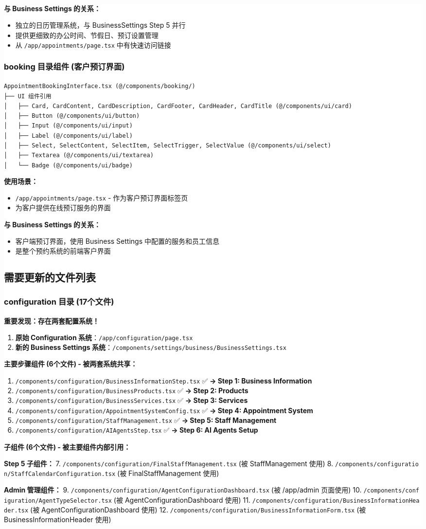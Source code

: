 **与 Business Settings 的关系：**
- 独立的日历管理系统，与 BusinessSettings Step 5 并行
- 提供更细致的办公时间、节假日、预订设置管理
- 从 `/app/appointments/page.tsx` 中有快速访问链接

### booking 目录组件 (客户预订界面)
```
AppointmentBookingInterface.tsx (@/components/booking/)
├── UI 组件引用
│   ├── Card, CardContent, CardDescription, CardFooter, CardHeader, CardTitle (@/components/ui/card)
│   ├── Button (@/components/ui/button)
│   ├── Input (@/components/ui/input)
│   ├── Label (@/components/ui/label)
│   ├── Select, SelectContent, SelectItem, SelectTrigger, SelectValue (@/components/ui/select)
│   ├── Textarea (@/components/ui/textarea)
│   └── Badge (@/components/ui/badge)
```

**使用场景：**
- `/app/appointments/page.tsx` - 作为客户预订界面标签页
- 为客户提供在线预订服务的界面

**与 Business Settings 的关系：**
- 客户端预订界面，使用 Business Settings 中配置的服务和员工信息
- 是整个预约系统的前端客户界面

## 需要更新的文件列表

### configuration 目录 (17个文件)

**重要发现：存在两套配置系统！**
1. **原始 Configuration 系统**：`/app/configuration/page.tsx`
2. **新的 Business Settings 系统**：`/components/settings/business/BusinessSettings.tsx`

**主要步骤组件 (6个文件) - 被两套系统共享：**
1. `/components/configuration/BusinessInformationStep.tsx` ✅ **→ Step 1: Business Information**
2. `/components/configuration/BusinessProducts.tsx` ✅ **→ Step 2: Products**
3. `/components/configuration/BusinessServices.tsx` ✅ **→ Step 3: Services** 
4. `/components/configuration/AppointmentSystemConfig.tsx` ✅ **→ Step 4: Appointment System**
5. `/components/configuration/StaffManagement.tsx` ✅ **→ Step 5: Staff Management**
6. `/components/configuration/AIAgentsStep.tsx` ✅ **→ Step 6: AI Agents Setup**

**子组件 (6个文件) - 被主要组件内部引用：**

**Step 5 子组件：**
7. `/components/configuration/FinalStaffManagement.tsx` (被 StaffManagement 使用)
8. `/components/configuration/StaffCalendarConfiguration.tsx` (被 FinalStaffManagement 使用)

**Admin 管理组件：**
9. `/components/configuration/AgentConfigurationDashboard.tsx` (被 /app/admin 页面使用)
10. `/components/configuration/AgentTypeSelector.tsx` (被 AgentConfigurationDashboard 使用)
11. `/components/configuration/BusinessInformationHeader.tsx` (被 AgentConfigurationDashboard 使用)
12. `/components/configuration/BusinessInformationForm.tsx` (被 BusinessInformationHeader 使用)
